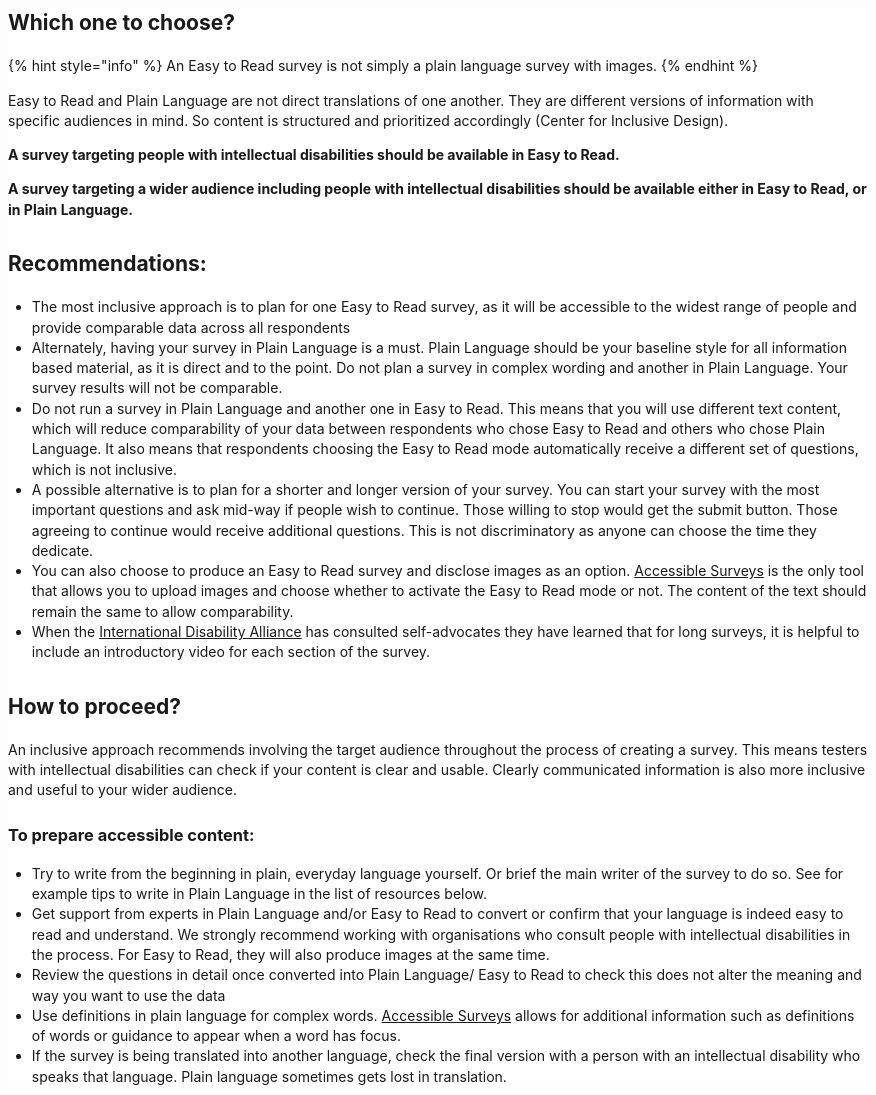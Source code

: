 ## Which one to choose?

{% hint style="info" %}
An Easy to Read survey is not simply a plain language survey with images.&#x20;
{% endhint %}

Easy to Read and Plain Language are not direct translations of one another. They are different versions of information with specific audiences in mind. So content is structured and prioritized accordingly (Center for Inclusive Design).&#x20;

**A survey targeting people with intellectual disabilities should be available in Easy to Read.**&#x20;

**A survey targeting a wider audience including people with intellectual disabilities should be available either in Easy to Read, or in Plain Language.**&#x20;

## Recommendations:

* The most inclusive approach is to plan for one Easy to Read survey, as it will be accessible to the widest range of people and provide comparable data across all respondents
* Alternately, having your survey in Plain Language is a must.  Plain Language should be your baseline style for all information based material, as it is direct and to the point. Do not plan a survey in complex wording and another in Plain Language.  Your survey results will not be comparable. &#x20;
* Do not run a survey in Plain Language and another one in Easy to Read. This means that you will use different text content, which will reduce comparability of your data between respondents who chose Easy to Read and others who chose Plain Language. It also means that respondents choosing the Easy to Read mode automatically receive a different set of questions, which is not inclusive.
* A possible alternative is to plan for a shorter and longer version of your survey. You can start your survey with the most important questions and ask mid-way if people wish to continue. Those willing to stop would get the submit button. Those agreeing to continue would receive additional questions. This is not discriminatory as anyone can choose the time they dedicate.&#x20;
* You can also choose to produce an Easy to Read survey and disclose images as an option. [Accessible Surveys](http://www.accessiblesurveys.com) is the only tool that allows you to upload images and choose whether to activate the Easy to Read mode or not. The content of the text should remain the same to allow comparability.
* When the [International Disability Alliance](https://www.internationaldisabilityalliance.org/) has consulted  self-advocates they have learned that for long surveys, it is helpful to include an introductory video for each section of the survey.&#x20;

## How to proceed?

An inclusive approach recommends involving the target audience throughout the process of creating a survey. This means testers with intellectual disabilities can check if your content is clear and usable. Clearly communicated information is also more inclusive and useful to your wider audience.&#x20;

### To prepare accessible content:

* Try to write from the beginning in plain, everyday language yourself. Or brief the main writer of the survey to do so. See for example tips to write in Plain Language in the list of resources below.
* Get support from experts in Plain Language and/or Easy to Read to convert or confirm that your language is indeed easy to read and understand. We strongly recommend working with organisations who consult people with intellectual disabilities in the process. For Easy to Read, they will also produce images at the same time.
* Review the questions in detail once converted into Plain Language/ Easy to Read to check this does not alter the meaning and way you want to use the data
* Use definitions in plain language for complex words. [Accessible Surveys](https://www.accessiblesurveys.com) allows for additional information such as definitions of words or guidance to appear when a word has focus.
* If the survey is being translated into another language, check the final version with a person with an intellectual disability who speaks that language. Plain language sometimes gets lost in translation.